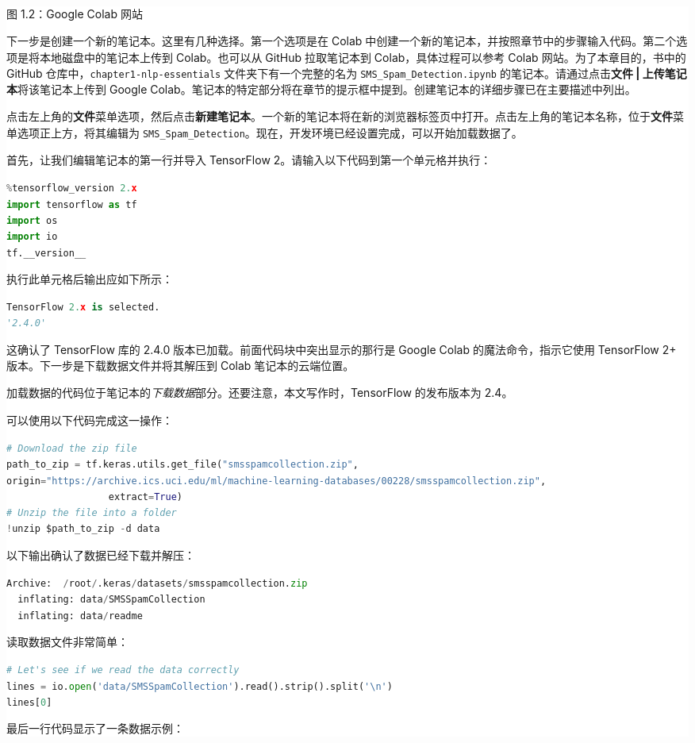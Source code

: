 图 1.2：Google Colab 网站

下一步是创建一个新的笔记本。这里有几种选择。第一个选项是在 Colab 中创建一个新的笔记本，并按照章节中的步骤输入代码。第二个选项是将本地磁盘中的笔记本上传到 Colab。也可以从 GitHub 拉取笔记本到 Colab，具体过程可以参考 Colab 网站。为了本章目的，书中的 GitHub 仓库中，`chapter1-nlp-essentials` 文件夹下有一个完整的名为 `SMS_Spam_Detection.ipynb` 的笔记本。请通过点击**文件 | 上传笔记本**将该笔记本上传到 Google Colab。笔记本的特定部分将在章节的提示框中提到。创建笔记本的详细步骤已在主要描述中列出。

点击左上角的**文件**菜单选项，然后点击**新建笔记本**。一个新的笔记本将在新的浏览器标签页中打开。点击左上角的笔记本名称，位于**文件**菜单选项正上方，将其编辑为 `SMS_Spam_Detection`。现在，开发环境已经设置完成，可以开始加载数据了。

首先，让我们编辑笔记本的第一行并导入 TensorFlow 2。请输入以下代码到第一个单元格并执行：

```py
%tensorflow_version 2.x
import tensorflow as tf
import os
import io
tf.__version__ 
```

执行此单元格后输出应如下所示：

```py
TensorFlow 2.x is selected.
'2.4.0' 
```

这确认了 TensorFlow 库的 2.4.0 版本已加载。前面代码块中突出显示的那行是 Google Colab 的魔法命令，指示它使用 TensorFlow 2+ 版本。下一步是下载数据文件并将其解压到 Colab 笔记本的云端位置。

加载数据的代码位于笔记本的*下载数据*部分。还要注意，本文写作时，TensorFlow 的发布版本为 2.4。

可以使用以下代码完成这一操作：

```py
# Download the zip file
path_to_zip = tf.keras.utils.get_file("smsspamcollection.zip",
origin="https://archive.ics.uci.edu/ml/machine-learning-databases/00228/smsspamcollection.zip",
                  extract=True)
# Unzip the file into a folder
!unzip $path_to_zip -d data 
```

以下输出确认了数据已经下载并解压：

```py
Archive:  /root/.keras/datasets/smsspamcollection.zip
  inflating: data/SMSSpamCollection  
  inflating: data/readme 
```

读取数据文件非常简单：

```py
# Let's see if we read the data correctly
lines = io.open('data/SMSSpamCollection').read().strip().split('\n')
lines[0] 
```

最后一行代码显示了一条数据示例：
